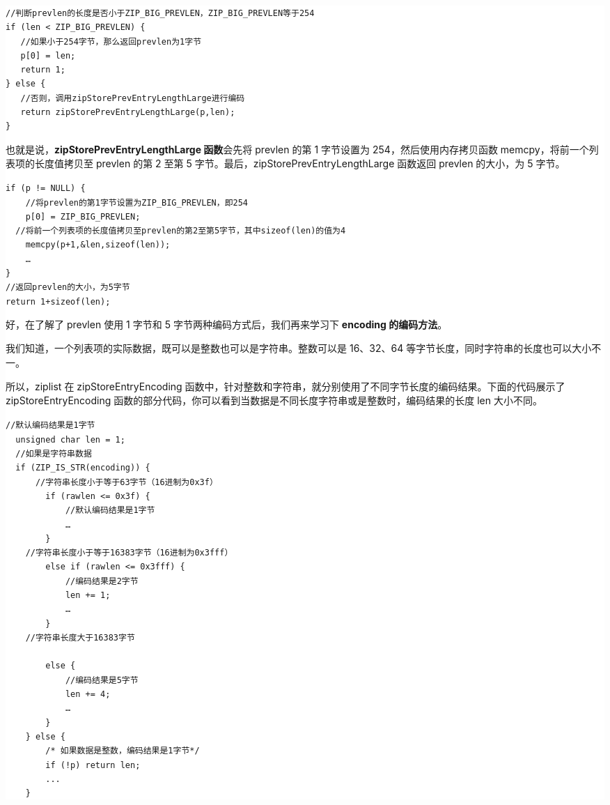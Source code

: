 <pre><code class="language-c">//判断prevlen的长度是否小于ZIP_BIG_PREVLEN，ZIP_BIG_PREVLEN等于254
if (len &lt; ZIP_BIG_PREVLEN) {
   //如果小于254字节，那么返回prevlen为1字节
   p[0] = len;
   return 1;
} else {
   //否则，调用zipStorePrevEntryLengthLarge进行编码
   return zipStorePrevEntryLengthLarge(p,len);
}
</code></pre>

<p>也就是说，<strong>zipStorePrevEntryLengthLarge 函数</strong>会先将 prevlen 的第 1 字节设置为 254，然后使用内存拷贝函数 memcpy，将前一个列表项的长度值拷贝至 prevlen 的第 2 至第 5 字节。最后，zipStorePrevEntryLengthLarge 函数返回 prevlen 的大小，为 5 字节。</p>

<pre><code class="language-c">if (p != NULL) {
    //将prevlen的第1字节设置为ZIP_BIG_PREVLEN，即254
    p[0] = ZIP_BIG_PREVLEN;
  //将前一个列表项的长度值拷贝至prevlen的第2至第5字节，其中sizeof(len)的值为4
    memcpy(p+1,&amp;len,sizeof(len));
    …
}
//返回prevlen的大小，为5字节
return 1+sizeof(len);
</code></pre>

<p>好，在了解了 prevlen 使用 1 字节和 5 字节两种编码方式后，我们再来学习下 <strong>encoding 的编码方法</strong>。</p>

<p>我们知道，一个列表项的实际数据，既可以是整数也可以是字符串。整数可以是 16、32、64 等字节长度，同时字符串的长度也可以大小不一。</p>

<p>所以，ziplist 在 zipStoreEntryEncoding 函数中，针对整数和字符串，就分别使用了不同字节长度的编码结果。下面的代码展示了 zipStoreEntryEncoding 函数的部分代码，你可以看到当数据是不同长度字符串或是整数时，编码结果的长度 len 大小不同。</p>

<pre><code class="language-c">//默认编码结果是1字节
  unsigned char len = 1;
  //如果是字符串数据
  if (ZIP_IS_STR(encoding)) {
      //字符串长度小于等于63字节（16进制为0x3f）
        if (rawlen &lt;= 0x3f) {
            //默认编码结果是1字节
            …
        }
    //字符串长度小于等于16383字节（16进制为0x3fff） 
        else if (rawlen &lt;= 0x3fff) {   
            //编码结果是2字节
            len += 1;
            …
        }
    //字符串长度大于16383字节
 
        else {
            //编码结果是5字节
            len += 4;
            …
        }
    } else {
        /* 如果数据是整数，编码结果是1字节*/
        if (!p) return len;
        ...
    }
</code></pre>
